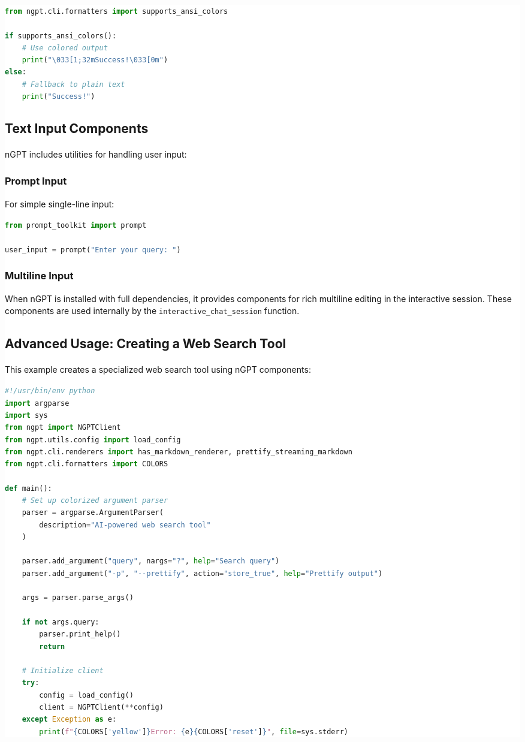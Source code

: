 ```python
from ngpt.cli.formatters import supports_ansi_colors

if supports_ansi_colors():
    # Use colored output
    print("\033[1;32mSuccess!\033[0m")
else:
    # Fallback to plain text
    print("Success!")
```

## Text Input Components

nGPT includes utilities for handling user input:

### Prompt Input

For simple single-line input:

```python
from prompt_toolkit import prompt

user_input = prompt("Enter your query: ")
```

### Multiline Input

When nGPT is installed with full dependencies, it provides components for rich multiline editing in the interactive session. These components are used internally by the `interactive_chat_session` function.

## Advanced Usage: Creating a Web Search Tool

This example creates a specialized web search tool using nGPT components:

```python
#!/usr/bin/env python
import argparse
import sys
from ngpt import NGPTClient
from ngpt.utils.config import load_config
from ngpt.cli.renderers import has_markdown_renderer, prettify_streaming_markdown
from ngpt.cli.formatters import COLORS

def main():
    # Set up colorized argument parser
    parser = argparse.ArgumentParser(
        description="AI-powered web search tool"
    )
    
    parser.add_argument("query", nargs="?", help="Search query")
    parser.add_argument("-p", "--prettify", action="store_true", help="Prettify output")
    
    args = parser.parse_args()
    
    if not args.query:
        parser.print_help()
        return
    
    # Initialize client
    try:
        config = load_config()
        client = NGPTClient(**config)
    except Exception as e:
        print(f"{COLORS['yellow']}Error: {e}{COLORS['reset']}", file=sys.stderr)
```